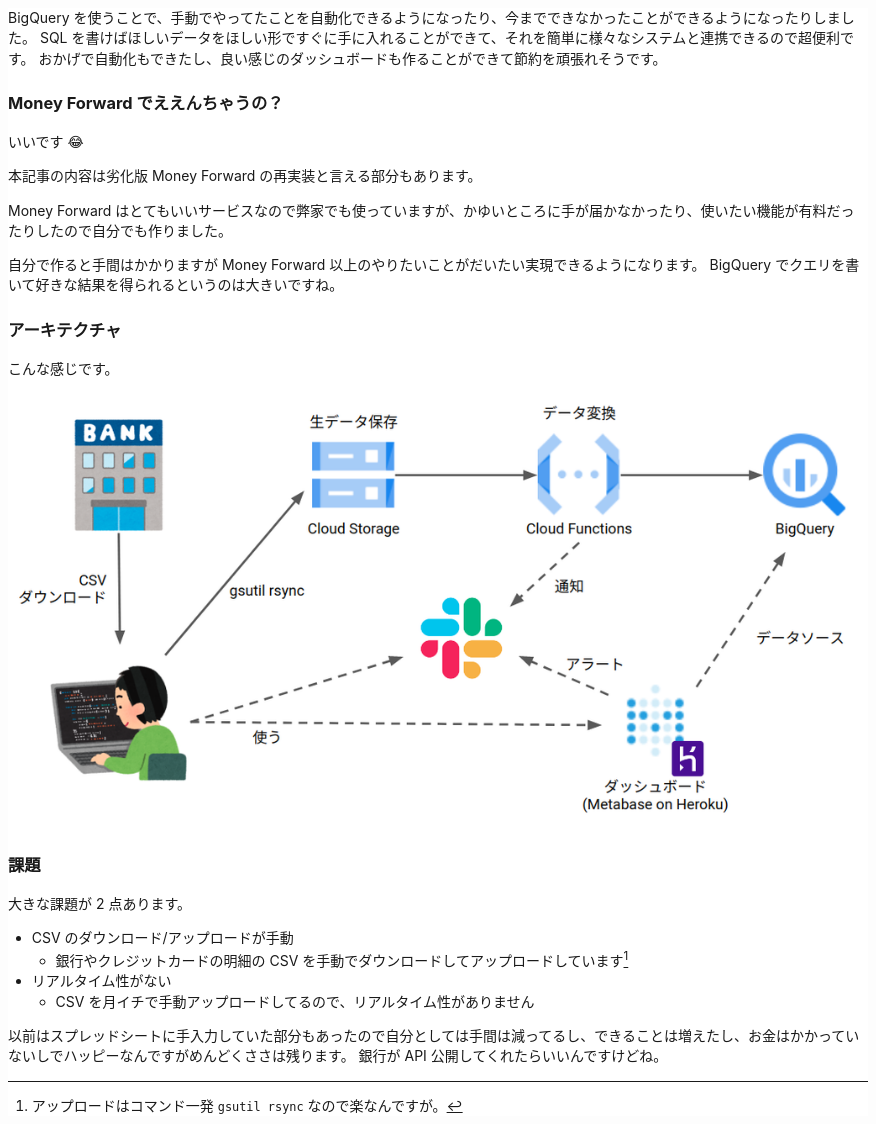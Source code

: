 BigQuery を使うことで、手動でやってたことを自動化できるようになったり、今までできなかったことができるようになったりしました。
SQL を書けばほしいデータをほしい形ですぐに手に入れることができて、それを簡単に様々なシステムと連携できるので超便利です。
おかげで自動化もできたし、良い感じのダッシュボードも作ることができて節約を頑張れそうです。


### Money Forward でええんちゃうの？

いいです :joy:

本記事の内容は劣化版 Money Forward の再実装と言える部分もあります。

Money Forward はとてもいいサービスなので弊家でも使っていますが、かゆいところに手が届かなかったり、使いたい機能が有料だったりしたので自分でも作りました。

自分で作ると手間はかかりますが Money Forward 以上のやりたいことがだいたい実現できるようになります。
BigQuery でクエリを書いて好きな結果を得られるというのは大きいですね。

### アーキテクチャ

こんな感じです。

[![architecture](/images/2020/12/13/architecture.png)](/images/2020/12/13/architecture.png)


### 課題

大きな課題が 2 点あります。

* CSV のダウンロード/アップロードが手動
  * 銀行やクレジットカードの明細の CSV を手動でダウンロードしてアップロードしています[^1]
* リアルタイム性がない
  * CSV を月イチで手動アップロードしてるので、リアルタイム性がありません

以前はスプレッドシートに手入力していた部分もあったので自分としては手間は減ってるし、できることは増えたし、お金はかかっていないしでハッピーなんですがめんどくささは残ります。
銀行が API 公開してくれたらいいんですけどね。


[^1]: アップロードはコマンド一発 `gsutil rsync` なので楽なんですが。
[^2]: コンテナイメージは Cloud Functions によって古いものは自動で削除されるので、何回デプロイしても 1 円で済むと予想しています。
[^3]: Pull Request お待ちしています！
[^3]: 実際使うときはエラー処理とかちゃんとしましょう。[参考](https://github.com/nownabe/go-bqloader/blob/main/examples/quickstart/bqload.go)
[^4]: イベントについての詳細は[Cloud Functions のドキュメント](https://cloud.google.com/functions/docs/calling/storage)を参照してください。
[^5]: `bq add-iam-policy-binding` でエラーが出る場合は `gcloud components update` してみてください。
[^6]: 大人の事情で日本語だとデータポータルになってます。
